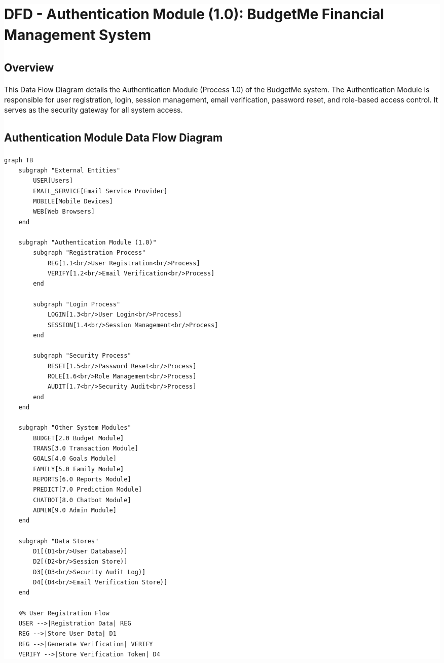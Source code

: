 # DFD - Authentication Module (1.0): BudgetMe Financial Management System

## Overview
This Data Flow Diagram details the Authentication Module (Process 1.0) of the BudgetMe system. The Authentication Module is responsible for user registration, login, session management, email verification, password reset, and role-based access control. It serves as the security gateway for all system access.

## Authentication Module Data Flow Diagram

```mermaid
graph TB
    subgraph "External Entities"
        USER[Users]
        EMAIL_SERVICE[Email Service Provider]
        MOBILE[Mobile Devices]
        WEB[Web Browsers]
    end
    
    subgraph "Authentication Module (1.0)"
        subgraph "Registration Process"
            REG[1.1<br/>User Registration<br/>Process]
            VERIFY[1.2<br/>Email Verification<br/>Process]
        end
        
        subgraph "Login Process"
            LOGIN[1.3<br/>User Login<br/>Process]
            SESSION[1.4<br/>Session Management<br/>Process]
        end
        
        subgraph "Security Process"
            RESET[1.5<br/>Password Reset<br/>Process]
            ROLE[1.6<br/>Role Management<br/>Process]
            AUDIT[1.7<br/>Security Audit<br/>Process]
        end
    end
    
    subgraph "Other System Modules"
        BUDGET[2.0 Budget Module]
        TRANS[3.0 Transaction Module]
        GOALS[4.0 Goals Module]
        FAMILY[5.0 Family Module]
        REPORTS[6.0 Reports Module]
        PREDICT[7.0 Prediction Module]
        CHATBOT[8.0 Chatbot Module]
        ADMIN[9.0 Admin Module]
    end
    
    subgraph "Data Stores"
        D1[(D1<br/>User Database)]
        D2[(D2<br/>Session Store)]
        D3[(D3<br/>Security Audit Log)]
        D4[(D4<br/>Email Verification Store)]
    end
    
    %% User Registration Flow
    USER -->|Registration Data| REG
    REG -->|Store User Data| D1
    REG -->|Generate Verification| VERIFY
    VERIFY -->|Store Verification Token| D4
```